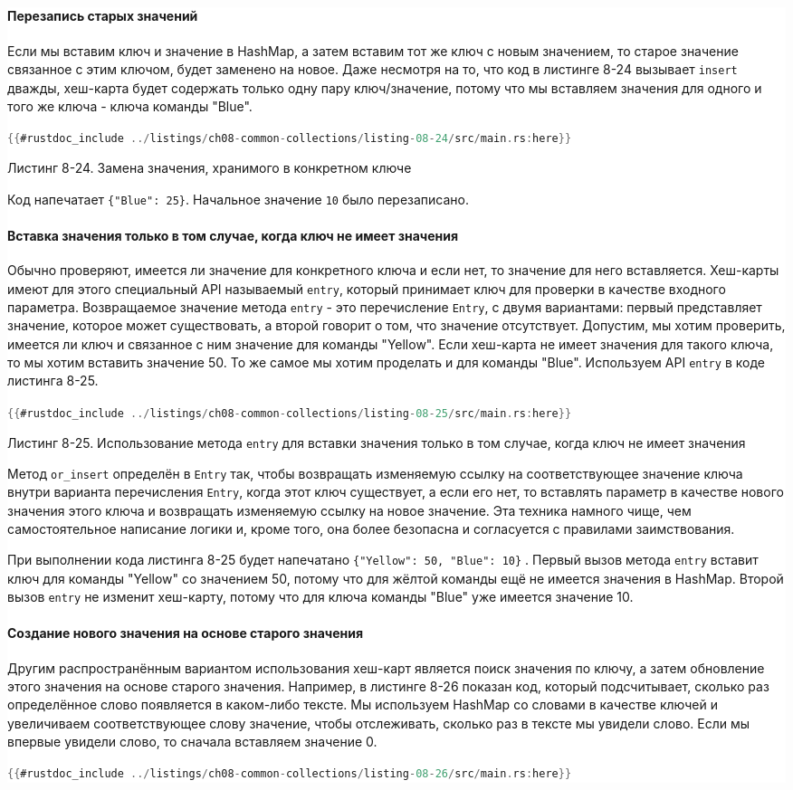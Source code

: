 #### Перезапись старых значений

Если мы вставим ключ и значение в HashMap, а затем вставим тот же ключ с новым значением, то старое значение связанное с этим ключом, будет заменено на новое. Даже несмотря на то, что код в листинге 8-24 вызывает `insert` дважды, хеш-карта будет содержать только одну пару ключ/значение, потому что мы вставляем значения для одного и того же ключа - ключа команды "Blue".

```rust
{{#rustdoc_include ../listings/ch08-common-collections/listing-08-24/src/main.rs:here}}
```

<span class="caption">Листинг 8-24. Замена значения, хранимого в конкретном ключе</span>

Код напечатает `{"Blue": 25}`. Начальное значение `10` было перезаписано.

#### Вставка значения только в том случае, когда ключ не имеет значения

Обычно проверяют, имеется ли значение для конкретного ключа и если нет, то значение для него вставляется. Хеш-карты имеют для этого специальный API  называемый `entry`, который принимает ключ для проверки в качестве входного параметра. Возвращаемое значение метода `entry` - это перечисление `Entry`, с двумя вариантами: первый представляет значение, которое может существовать, а второй говорит о том, что значение отсутствует. Допустим, мы хотим проверить, имеется ли ключ и связанное с ним значение для команды "Yellow". Если хеш-карта не имеет значения для такого ключа, то мы хотим вставить значение 50. То же самое мы хотим проделать и для команды "Blue". Используем API `entry` в коде листинга 8-25.

```rust
{{#rustdoc_include ../listings/ch08-common-collections/listing-08-25/src/main.rs:here}}
```

<span class="caption">Листинг 8-25. Использование метода <code>entry</code> для вставки значения только в том случае, когда ключ не имеет значения</span>

Метод `or_insert` определён в `Entry` так, чтобы возвращать изменяемую ссылку на соответствующее значение ключа внутри варианта перечисления `Entry`, когда этот ключ существует, а если его нет, то вставлять параметр в качестве нового значения этого ключа и возвращать изменяемую ссылку на новое значение. Эта техника намного чище, чем самостоятельное написание логики и, кроме того, она более безопасна и согласуется с правилами заимствования.

При выполнении кода листинга 8-25 будет напечатано `{"Yellow": 50, "Blue": 10}` . Первый вызов метода `entry` вставит ключ для команды "Yellow" со значением 50, потому что для жёлтой команды ещё не имеется значения в HashMap. Второй вызов `entry` не изменит хеш-карту, потому что для ключа команды "Blue" уже имеется значение 10.

#### Создание нового значения на основе старого значения

Другим распространённым вариантом использования хеш-карт является поиск значения по ключу, а затем обновление этого значения на основе старого значения. Например, в листинге 8-26 показан код, который подсчитывает, сколько раз определённое слово появляется в каком-либо тексте. Мы используем HashMap со словами в качестве ключей и увеличиваем соответствующее слову значение, чтобы отслеживать, сколько раз в тексте мы увидели слово. Если мы впервые увидели слово, то сначала вставляем значение 0.

```rust
{{#rustdoc_include ../listings/ch08-common-collections/listing-08-26/src/main.rs:here}}
```
